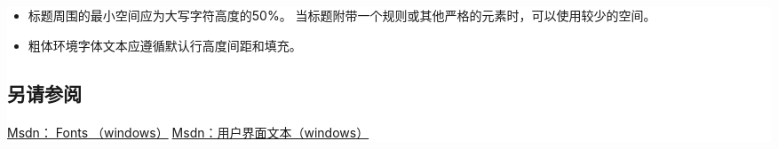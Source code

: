 - 标题周围的最小空间应为大写字符高度的50%。 当标题附带一个规则或其他严格的元素时，可以使用较少的空间。

- 粗体环境字体文本应遵循默认行高度间距和填充。

## <a name="see-also"></a>另请参阅
 [Msdn： Fonts （windows）](https://msdn.microsoft.com/library/windows/desktop/dn742483\(v=vs.85\).aspx) [Msdn：用户界面文本（windows）](https://msdn.microsoft.com/library/windows/desktop/dn742478\(v=vs.85\).aspx)
